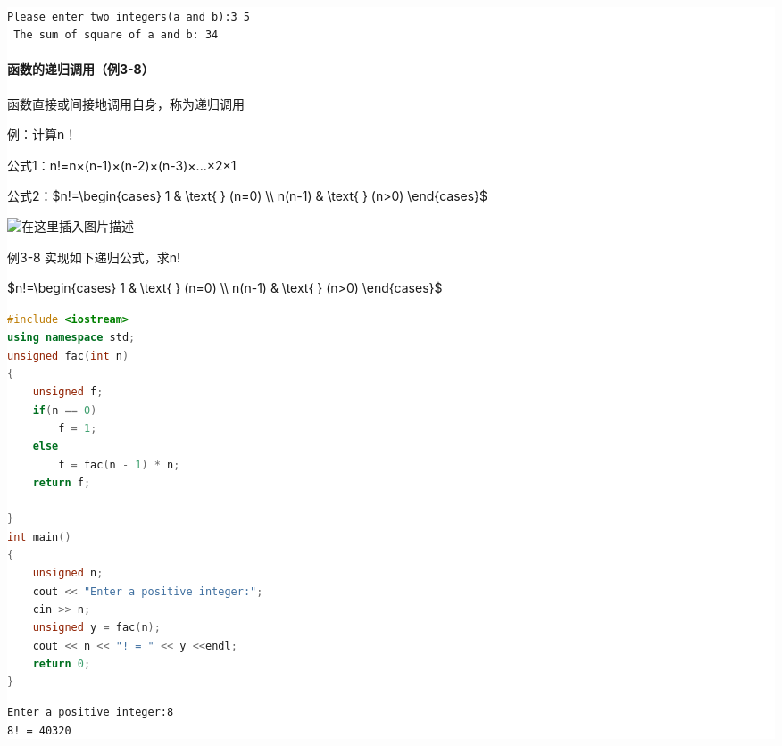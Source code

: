 ```
Please enter two integers(a and b):3 5
 The sum of square of a and b: 34
```

#### 函数的递归调用（例3-8）

函数直接或间接地调用自身，称为递归调用

例：计算n！

公式1：n!=n×(n-1)×(n-2)×(n-3)×...×2×1

公式2：$n!=\begin{cases}
1 & \text{  } (n=0) \\ 
n(n-1) & \text{  } (n>0)  
\end{cases}$

![在这里插入图片描述](https://img-blog.csdnimg.cn/0280c686d20e4c1299033a93b0af1c2c.png?x-oss-process=image/watermark,type_d3F5LXplbmhlaQ,shadow_50,text_Q1NETiBA56iL5bqP5ZGY5bCP5YuH,size_20,color_FFFFFF,t_70,g_se,x_16#pic_center)


例3-8 实现如下递归公式，求n!

$n!=\begin{cases}
1 & \text{  } (n=0) \\ 
n(n-1) & \text{  } (n>0)  
\end{cases}$

```c++
#include <iostream>
using namespace std;
unsigned fac(int n)
{
    unsigned f;
    if(n == 0)
        f = 1;
    else
        f = fac(n - 1) * n;
    return f;

}
int main()
{
    unsigned n;
    cout << "Enter a positive integer:";
    cin >> n;
    unsigned y = fac(n);
    cout << n << "! = " << y <<endl;
    return 0;
}
```

```
Enter a positive integer:8
8! = 40320
```
